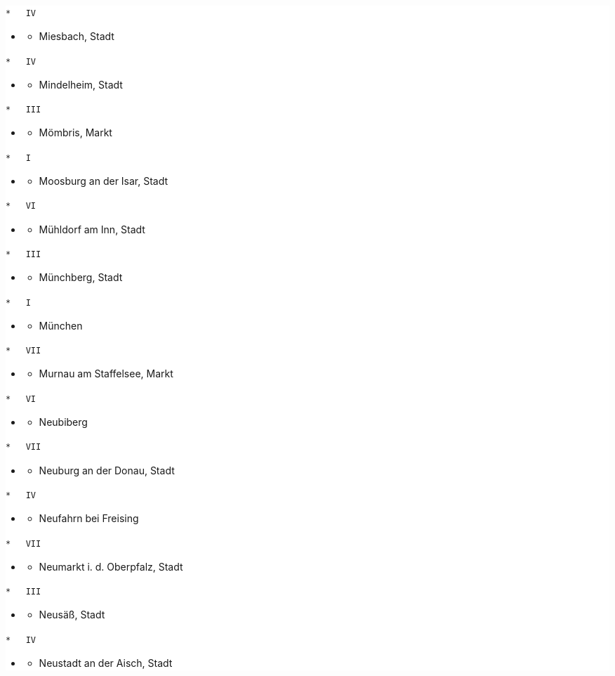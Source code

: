     *   IV


*    *   Miesbach, Stadt

    *   IV


*    *   Mindelheim, Stadt

    *   III


*    *   Mömbris, Markt

    *   I


*    *   Moosburg an der Isar, Stadt

    *   VI


*    *   Mühldorf am Inn, Stadt

    *   III


*    *   Münchberg, Stadt

    *   I


*    *   München

    *   VII


*    *   Murnau am Staffelsee, Markt

    *   VI


*    *   Neubiberg

    *   VII


*    *   Neuburg an der Donau, Stadt

    *   IV


*    *   Neufahrn bei Freising

    *   VII


*    *   Neumarkt i. d. Oberpfalz, Stadt

    *   III


*    *   Neusäß, Stadt

    *   IV


*    *   Neustadt an der Aisch, Stadt
